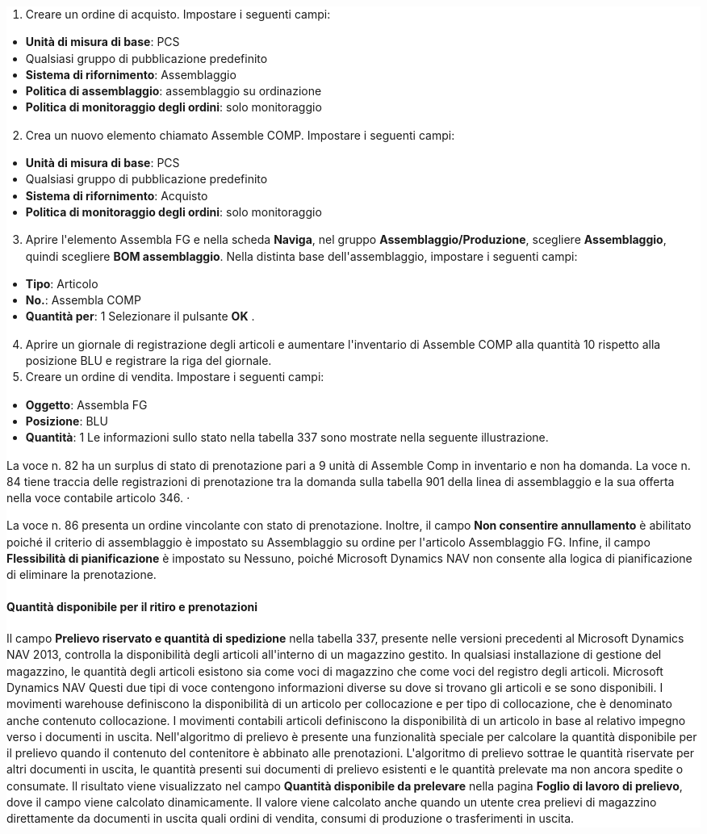 1. Creare un ordine di acquisto. Impostare i seguenti campi:
  - **Unità di misura di base**: PCS
  - Qualsiasi gruppo di pubblicazione predefinito
  - **Sistema di rifornimento**: Assemblaggio
  - **Politica di assemblaggio**: assemblaggio su ordinazione
  - **Politica di monitoraggio degli ordini**: solo monitoraggio
2. Crea un nuovo elemento chiamato Assemble COMP. Impostare i seguenti campi:
  - **Unità di misura di base**: PCS
  - Qualsiasi gruppo di pubblicazione predefinito
  - **Sistema di rifornimento**: Acquisto
  - **Politica di monitoraggio degli ordini**: solo monitoraggio
3. Aprire l'elemento Assembla FG e nella scheda  **Naviga**, nel gruppo  **Assemblaggio/Produzione**, scegliere  **Assemblaggio**, quindi scegliere  **BOM assemblaggio**. Nella distinta base dell'assemblaggio, impostare i seguenti campi:
  - **Tipo**: Articolo
  - **No.**: Assembla COMP
  - **Quantità per**: 1 Selezionare il pulsante **OK** .
4. Aprire un giornale di registrazione degli articoli e aumentare l'inventario di Assemble COMP alla quantità 10 rispetto alla posizione BLU e registrare la riga del giornale.
5. Creare un ordine di vendita. Impostare i seguenti campi:
  - **Oggetto**: Assembla FG
  - **Posizione**: BLU
  - **Quantità**: 1 Le informazioni sullo stato nella tabella 337 sono mostrate nella seguente illustrazione.

La voce n. 82 ha un surplus di stato di prenotazione pari a 9 unità di Assemble Comp in inventario e non ha domanda. La voce n. 84 tiene traccia delle registrazioni di prenotazione tra la domanda sulla tabella 901 della linea di assemblaggio e la sua offerta nella voce contabile articolo 346. *·* 

La voce n. 86 presenta un ordine vincolante con stato di prenotazione. Inoltre, il campo  **Non consentire annullamento** è abilitato poiché il criterio di assemblaggio è impostato su Assemblaggio su ordine per l'articolo Assemblaggio FG. Infine, il campo  **Flessibilità di pianificazione** è impostato su Nessuno, poiché Microsoft Dynamics NAV non consente alla logica di pianificazione di eliminare la prenotazione.

#### <a name="quantity-available-to-pick-and-reservations"></a>Quantità disponibile per il ritiro e prenotazioni

Il campo  **Prelievo riservato e quantità di spedizione** nella tabella 337, presente nelle versioni precedenti al  Microsoft Dynamics NAV 2013, controlla la disponibilità degli articoli all'interno di un magazzino gestito. In qualsiasi installazione di gestione del magazzino, le quantità degli articoli esistono sia come voci di magazzino che come voci del registro degli articoli. Microsoft Dynamics NAV  Questi due tipi di voce contengono informazioni diverse su dove si trovano gli articoli e se sono disponibili. I movimenti warehouse definiscono la disponibilità di un articolo per collocazione e per tipo di collocazione, che è denominato anche contenuto collocazione. I movimenti contabili articoli definiscono la disponibilità di un articolo in base al relativo impegno verso i documenti in uscita. Nell'algoritmo di prelievo è presente una funzionalità speciale per calcolare la quantità disponibile per il prelievo quando il contenuto del contenitore è abbinato alle prenotazioni. L'algoritmo di prelievo sottrae le quantità riservate per altri documenti in uscita, le quantità presenti sui documenti di prelievo esistenti e le quantità prelevate ma non ancora spedite o consumate. Il risultato viene visualizzato nel campo  **Quantità disponibile da prelevare** nella pagina  **Foglio di lavoro di prelievo**, dove il campo viene calcolato dinamicamente. Il valore viene calcolato anche quando un utente crea prelievi di magazzino direttamente da documenti in uscita quali ordini di vendita, consumi di produzione o trasferimenti in uscita.
